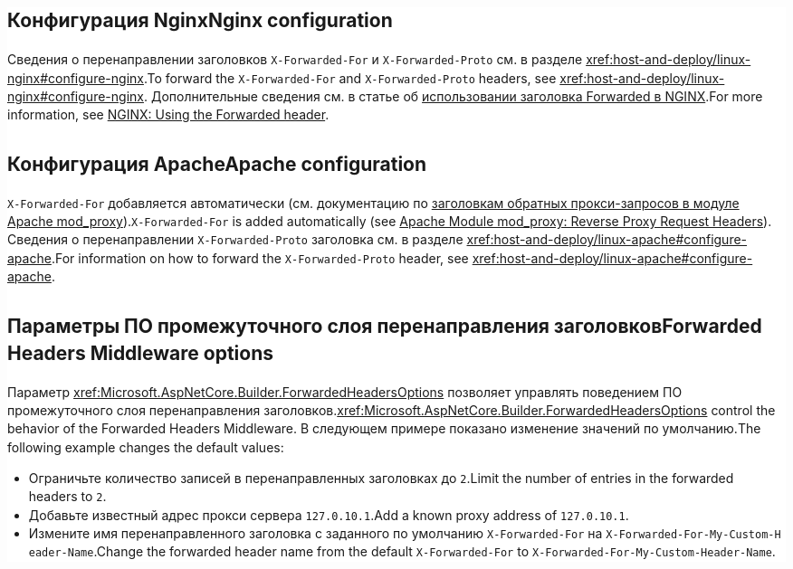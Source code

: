 ## <a name="nginx-configuration"></a><span data-ttu-id="ba2dc-157">Конфигурация Nginx</span><span class="sxs-lookup"><span data-stu-id="ba2dc-157">Nginx configuration</span></span>

<span data-ttu-id="ba2dc-158">Сведения о перенаправлении заголовков `X-Forwarded-For` и `X-Forwarded-Proto` см. в разделе <xref:host-and-deploy/linux-nginx#configure-nginx>.</span><span class="sxs-lookup"><span data-stu-id="ba2dc-158">To forward the `X-Forwarded-For` and `X-Forwarded-Proto` headers, see <xref:host-and-deploy/linux-nginx#configure-nginx>.</span></span> <span data-ttu-id="ba2dc-159">Дополнительные сведения см. в статье об [использовании заголовка Forwarded в NGINX](https://www.nginx.com/resources/wiki/start/topics/examples/forwarded/).</span><span class="sxs-lookup"><span data-stu-id="ba2dc-159">For more information, see [NGINX: Using the Forwarded header](https://www.nginx.com/resources/wiki/start/topics/examples/forwarded/).</span></span>

## <a name="apache-configuration"></a><span data-ttu-id="ba2dc-160">Конфигурация Apache</span><span class="sxs-lookup"><span data-stu-id="ba2dc-160">Apache configuration</span></span>

<span data-ttu-id="ba2dc-161">`X-Forwarded-For` добавляется автоматически (см. документацию по [заголовкам обратных прокси-запросов в модуле Apache mod_proxy](https://httpd.apache.org/docs/2.4/mod/mod_proxy.html#x-headers)).</span><span class="sxs-lookup"><span data-stu-id="ba2dc-161">`X-Forwarded-For` is added automatically (see [Apache Module mod_proxy: Reverse Proxy Request Headers](https://httpd.apache.org/docs/2.4/mod/mod_proxy.html#x-headers)).</span></span> <span data-ttu-id="ba2dc-162">Сведения о перенаправлении `X-Forwarded-Proto` заголовка см. в разделе <xref:host-and-deploy/linux-apache#configure-apache>.</span><span class="sxs-lookup"><span data-stu-id="ba2dc-162">For information on how to forward the `X-Forwarded-Proto` header, see <xref:host-and-deploy/linux-apache#configure-apache>.</span></span>

## <a name="forwarded-headers-middleware-options"></a><span data-ttu-id="ba2dc-163">Параметры ПО промежуточного слоя перенаправления заголовков</span><span class="sxs-lookup"><span data-stu-id="ba2dc-163">Forwarded Headers Middleware options</span></span>

<span data-ttu-id="ba2dc-164">Параметр <xref:Microsoft.AspNetCore.Builder.ForwardedHeadersOptions> позволяет управлять поведением ПО промежуточного слоя перенаправления заголовков.</span><span class="sxs-lookup"><span data-stu-id="ba2dc-164"><xref:Microsoft.AspNetCore.Builder.ForwardedHeadersOptions> control the behavior of the Forwarded Headers Middleware.</span></span> <span data-ttu-id="ba2dc-165">В следующем примере показано изменение значений по умолчанию.</span><span class="sxs-lookup"><span data-stu-id="ba2dc-165">The following example changes the default values:</span></span>

* <span data-ttu-id="ba2dc-166">Ограничьте количество записей в перенаправленных заголовках до `2`.</span><span class="sxs-lookup"><span data-stu-id="ba2dc-166">Limit the number of entries in the forwarded headers to `2`.</span></span>
* <span data-ttu-id="ba2dc-167">Добавьте известный адрес прокси сервера `127.0.10.1`.</span><span class="sxs-lookup"><span data-stu-id="ba2dc-167">Add a known proxy address of `127.0.10.1`.</span></span>
* <span data-ttu-id="ba2dc-168">Измените имя перенаправленного заголовка с заданного по умолчанию `X-Forwarded-For` на `X-Forwarded-For-My-Custom-Header-Name`.</span><span class="sxs-lookup"><span data-stu-id="ba2dc-168">Change the forwarded header name from the default `X-Forwarded-For` to `X-Forwarded-For-My-Custom-Header-Name`.</span></span>
